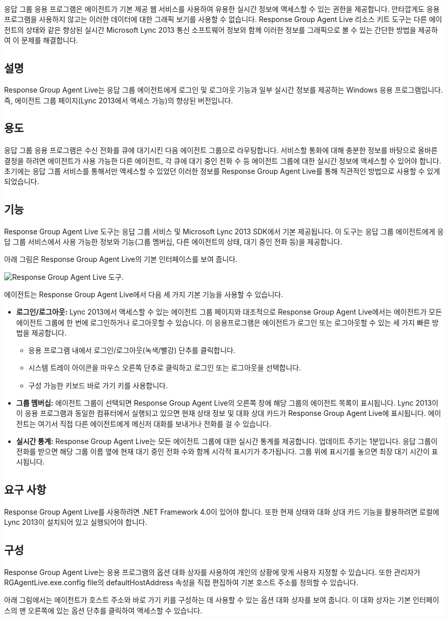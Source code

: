 응답 그룹 응용 프로그램은 에이전트가 기본 제공 웹 서비스를 사용하여 유용한 실시간 정보에 액세스할 수 있는 권한을 제공합니다. 안타깝게도 응용 프로그램을 사용하지 않고는 이러한 데이터에 대한 그래픽 보기를 사용할 수 없습니다. Response Group Agent Live 리소스 키트 도구는 다른 에이전트의 상태와 같은 향상된 실시간 Microsoft Lync 2013 통신 소프트웨어 정보와 함께 이러한 정보를 그래픽으로 볼 수 있는 간단한 방법을 제공하여 이 문제를 해결합니다.

## 설명

Response Group Agent Live는 응답 그룹 에이전트에게 로그인 및 로그아웃 기능과 일부 실시간 정보를 제공하는 Windows 응용 프로그램입니다. 즉, 에이전트 그룹 페이지(Lync 2013에서 액세스 가능)의 향상된 버전입니다.

## 용도

응답 그룹 응용 프로그램은 수신 전화를 큐에 대기시킨 다음 에이전트 그룹으로 라우팅합니다. 서비스할 통화에 대해 충분한 정보를 바탕으로 올바른 결정을 하려면 에이전트가 사용 가능한 다른 에이전트, 각 큐에 대기 중인 전화 수 등 에이전트 그룹에 대한 실시간 정보에 액세스할 수 있어야 합니다. 초기에는 응답 그룹 서비스를 통해서만 액세스할 수 있었던 이러한 정보를 Response Group Agent Live를 통해 직관적인 방법으로 사용할 수 있게 되었습니다.

## 기능

Response Group Agent Live 도구는 응답 그룹 서비스 및 Microsoft Lync 2013 SDK에서 기본 제공됩니다. 이 도구는 응답 그룹 에이전트에게 응답 그룹 서비스에서 사용 가능한 정보와 기능(그룹 멤버십, 다른 에이전트의 상태, 대기 중인 전화 등)을 제공합니다.

아래 그림은 Response Group Agent Live의 기본 인터페이스를 보여 줍니다.

![Response Group Agent Live 도구.](images/JJ945604.63cb0374-a6ef-4a59-b60e-bec86a880d09(OCS.15).jpg "Response Group Agent Live 도구.")

에이전트는 Response Group Agent Live에서 다음 세 가지 기본 기능을 사용할 수 있습니다.

  - **로그인/로그아웃:** Lync 2013에서 액세스할 수 있는 에이전트 그룹 페이지와 대조적으로 Response Group Agent Live에서는 에이전트가 모든 에이전트 그룹에 한 번에 로그인하거나 로그아웃할 수 있습니다. 이 응용프로그램은 에이전트가 로그인 또는 로그아웃할 수 있는 세 가지 빠른 방법을 제공합니다.
    
      - 응용 프로그램 내에서 로그인/로그아웃(녹색/빨강) 단추를 클릭합니다.
    
      - 시스템 트레이 아이콘을 마우스 오른쪽 단추로 클릭하고 로그인 또는 로그아웃을 선택합니다.
    
      - 구성 가능한 키보드 바로 가기 키를 사용합니다.

  - **그룹 멤버십:** 에이전트 그룹이 선택되면 Response Group Agent Live의 오른쪽 창에 해당 그룹의 에이전트 목록이 표시됩니다. Lync 2013이 이 응용 프로그램과 동일한 컴퓨터에서 실행되고 있으면 현재 상태 정보 및 대화 상대 카드가 Response Group Agent Live에 표시됩니다. 에이전트는 여기서 직접 다른 에이전트에게 메신저 대화를 보내거나 전화를 걸 수 있습니다.

  - **실시간 통계:** Response Group Agent Live는 모든 에이전트 그룹에 대한 실시간 통계를 제공합니다. 업데이트 주기는 1분입니다. 응답 그룹이 전화를 받으면 해당 그룹 이름 옆에 현재 대기 중인 전화 수와 함께 시각적 표시기가 추가됩니다. 그룹 위에 표시기를 놓으면 최장 대기 시간이 표시됩니다.

## 요구 사항

Response Group Agent Live를 사용하려면 .NET Framework 4.0이 있어야 합니다. 또한 현재 상태와 대화 상대 카드 기능을 활용하려면 로컬에 Lync 2013이 설치되어 있고 실행되어야 합니다.

## 구성

Response Group Agent Live는 응용 프로그램의 옵션 대화 상자를 사용하여 개인의 상황에 맞게 사용자 지정할 수 있습니다. 또한 관리자가 RGAgentLive.exe.config file의 defaultHostAddress 속성을 직접 편집하여 기본 호스트 주소를 정의할 수 있습니다.

아래 그림에서는 에이전트가 호스트 주소와 바로 가기 키를 구성하는 데 사용할 수 있는 옵션 대화 상자를 보여 줍니다. 이 대화 상자는 기본 인터페이스의 맨 오른쪽에 있는 옵션 단추를 클릭하여 액세스할 수 있습니다.

